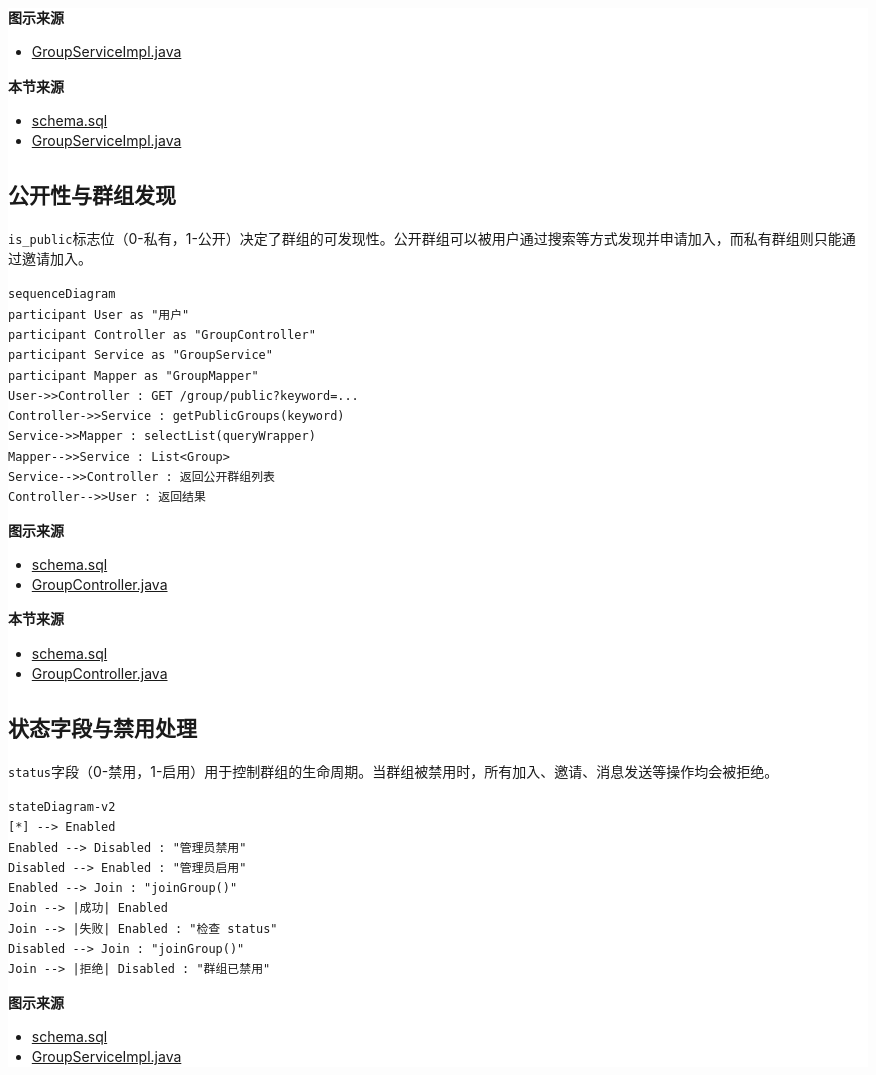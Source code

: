 **图示来源**  
- [GroupServiceImpl.java](file://src/main/java/com/example/nettyim/service/impl/GroupServiceImpl.java#L70-L85)

**本节来源**  
- [schema.sql](file://src/main/resources/schema.sql#L30-L60)
- [GroupServiceImpl.java](file://src/main/java/com/example/nettyim/service/impl/GroupServiceImpl.java#L70-L85)

## 公开性与群组发现

`is_public`标志位（0-私有，1-公开）决定了群组的可发现性。公开群组可以被用户通过搜索等方式发现并申请加入，而私有群组则只能通过邀请加入。

```mermaid
sequenceDiagram
participant User as "用户"
participant Controller as "GroupController"
participant Service as "GroupService"
participant Mapper as "GroupMapper"
User->>Controller : GET /group/public?keyword=...
Controller->>Service : getPublicGroups(keyword)
Service->>Mapper : selectList(queryWrapper)
Mapper-->>Service : List<Group>
Service-->>Controller : 返回公开群组列表
Controller-->>User : 返回结果
```

**图示来源**  
- [schema.sql](file://src/main/resources/schema.sql#L30-L60)
- [GroupController.java](file://src/main/java/com/example/nettyim/controller/GroupController.java#L1-L174)

**本节来源**  
- [schema.sql](file://src/main/resources/schema.sql#L30-L60)
- [GroupController.java](file://src/main/java/com/example/nettyim/controller/GroupController.java#L1-L174)

## 状态字段与禁用处理

`status`字段（0-禁用，1-启用）用于控制群组的生命周期。当群组被禁用时，所有加入、邀请、消息发送等操作均会被拒绝。

```mermaid
stateDiagram-v2
[*] --> Enabled
Enabled --> Disabled : "管理员禁用"
Disabled --> Enabled : "管理员启用"
Enabled --> Join : "joinGroup()"
Join --> |成功| Enabled
Join --> |失败| Enabled : "检查 status"
Disabled --> Join : "joinGroup()"
Join --> |拒绝| Disabled : "群组已禁用"
```

**图示来源**  
- [schema.sql](file://src/main/resources/schema.sql#L30-L60)
- [GroupServiceImpl.java](file://src/main/java/com/example/nettyim/service/impl/GroupServiceImpl.java#L70-L75)
